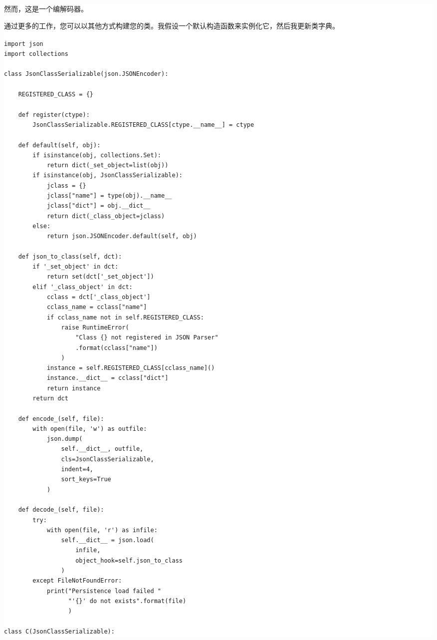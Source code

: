 然而，这是一个编解码器。

通过更多的工作，您可以以其他方式构建您的类。我假设一个默认构造函数来实例化它，然后我更新类字典。

```
import json
import collections

class JsonClassSerializable(json.JSONEncoder):

    REGISTERED_CLASS = {}

    def register(ctype):
        JsonClassSerializable.REGISTERED_CLASS[ctype.__name__] = ctype

    def default(self, obj):
        if isinstance(obj, collections.Set):
            return dict(_set_object=list(obj))
        if isinstance(obj, JsonClassSerializable):
            jclass = {}
            jclass["name"] = type(obj).__name__
            jclass["dict"] = obj.__dict__
            return dict(_class_object=jclass)
        else:
            return json.JSONEncoder.default(self, obj)

    def json_to_class(self, dct):
        if '_set_object' in dct:
            return set(dct['_set_object'])
        elif '_class_object' in dct:
            cclass = dct['_class_object']
            cclass_name = cclass["name"]
            if cclass_name not in self.REGISTERED_CLASS:
                raise RuntimeError(
                    "Class {} not registered in JSON Parser"
                    .format(cclass["name"])
                )
            instance = self.REGISTERED_CLASS[cclass_name]()
            instance.__dict__ = cclass["dict"]
            return instance
        return dct

    def encode_(self, file):
        with open(file, 'w') as outfile:
            json.dump(
                self.__dict__, outfile,
                cls=JsonClassSerializable,
                indent=4,
                sort_keys=True
            )

    def decode_(self, file):
        try:
            with open(file, 'r') as infile:
                self.__dict__ = json.load(
                    infile,
                    object_hook=self.json_to_class
                )
        except FileNotFoundError:
            print("Persistence load failed "
                  "'{}' do not exists".format(file)
                  )

class C(JsonClassSerializable):

```